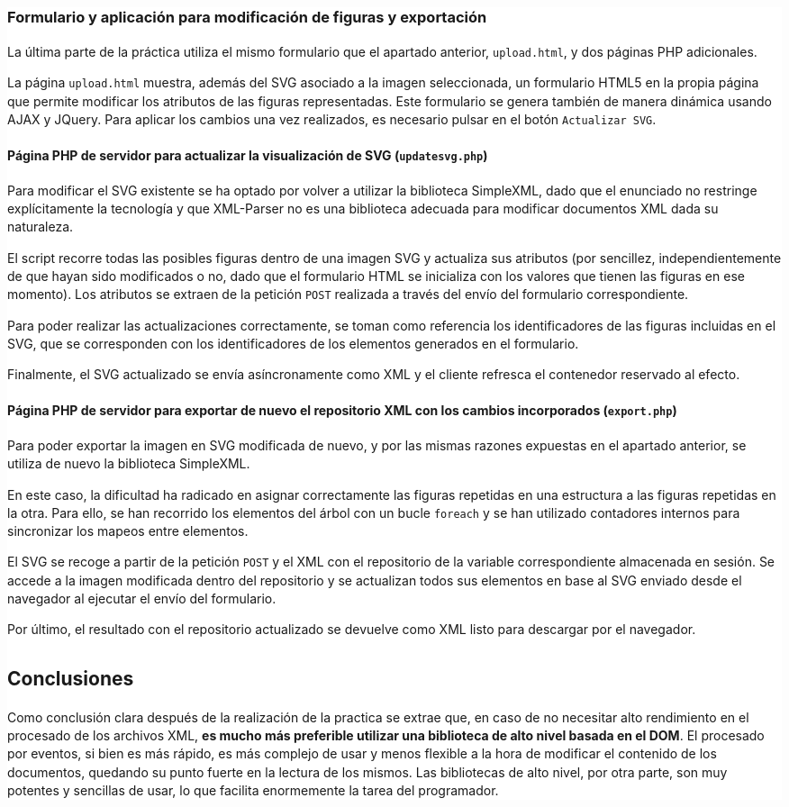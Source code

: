 ### Formulario y aplicación para modificación de figuras y exportación

La última parte de la práctica utiliza el mismo formulario que el apartado anterior, `upload.html`, y dos páginas PHP adicionales.

La página `upload.html` muestra, además del SVG asociado a la imagen seleccionada, un formulario HTML5 en la propia página que permite modificar los atributos de las figuras representadas. Este formulario se genera también de manera dinámica usando AJAX y JQuery. Para aplicar los cambios una vez realizados, es necesario pulsar en el botón `Actualizar SVG`.

#### Página PHP de servidor para actualizar la visualización de SVG (`updatesvg.php`)

Para modificar el SVG existente se ha optado por volver a utilizar la biblioteca SimpleXML, dado que el enunciado no restringe explícitamente la tecnología y que XML-Parser no es una biblioteca adecuada para modificar documentos XML dada su naturaleza.

El script recorre todas las posibles figuras dentro de una imagen SVG y actualiza sus atributos (por sencillez, independientemente de que hayan sido modificados o no, dado que el formulario HTML se inicializa con los valores que tienen las figuras en ese momento). Los atributos se extraen de la petición `POST` realizada a través del envío del formulario correspondiente. 

Para poder realizar las actualizaciones correctamente, se toman como referencia los identificadores de las figuras incluidas en el SVG, que se corresponden con los identificadores de los elementos generados en el formulario.

Finalmente, el SVG actualizado se envía asíncronamente como XML y el cliente refresca el contenedor reservado al efecto.

#### Página PHP de servidor para exportar de nuevo el repositorio XML con los cambios incorporados (`export.php`)

Para poder exportar la imagen en SVG modificada de nuevo, y por las mismas razones expuestas en el apartado anterior, se utiliza de nuevo la biblioteca SimpleXML.

En este caso, la dificultad ha radicado en asignar correctamente las figuras repetidas en una estructura a las figuras repetidas en la otra. Para ello, se han recorrido los elementos del árbol con un bucle `foreach` y se han utilizado contadores internos para sincronizar los mapeos entre elementos.

El SVG se recoge a partir de la petición `POST` y el XML con el repositorio de la variable correspondiente almacenada en sesión. Se accede a la imagen modificada dentro del repositorio y se actualizan todos sus elementos en base al SVG enviado desde el navegador al ejecutar el envío del formulario.

Por último, el resultado con el repositorio actualizado se devuelve como XML listo para descargar por el navegador.

## Conclusiones

Como conclusión clara después de la realización de la practica se extrae que, en caso de no necesitar alto rendimiento en el procesado de los archivos XML, **es mucho más preferible utilizar una biblioteca de alto nivel basada en el DOM**. El procesado por eventos, si bien es más rápido, es más complejo de usar y menos flexible a la hora de modificar el contenido de los documentos, quedando su punto fuerte en la lectura de los mismos. Las bibliotecas de alto nivel, por otra parte, son muy potentes y sencillas de usar, lo que facilita enormemente la tarea del programador.
